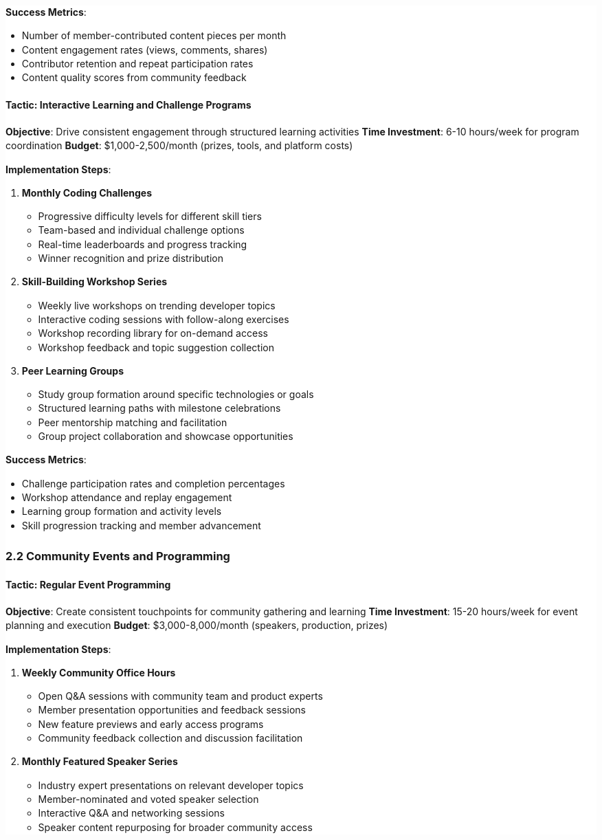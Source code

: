 **Success Metrics**:
- Number of member-contributed content pieces per month
- Content engagement rates (views, comments, shares)
- Contributor retention and repeat participation rates
- Content quality scores from community feedback

#### Tactic: Interactive Learning and Challenge Programs
**Objective**: Drive consistent engagement through structured learning activities
**Time Investment**: 6-10 hours/week for program coordination
**Budget**: $1,000-2,500/month (prizes, tools, and platform costs)

**Implementation Steps**:
1. **Monthly Coding Challenges**
   - Progressive difficulty levels for different skill tiers
   - Team-based and individual challenge options
   - Real-time leaderboards and progress tracking
   - Winner recognition and prize distribution

2. **Skill-Building Workshop Series**
   - Weekly live workshops on trending developer topics
   - Interactive coding sessions with follow-along exercises
   - Workshop recording library for on-demand access
   - Workshop feedback and topic suggestion collection

3. **Peer Learning Groups**
   - Study group formation around specific technologies or goals
   - Structured learning paths with milestone celebrations
   - Peer mentorship matching and facilitation
   - Group project collaboration and showcase opportunities

**Success Metrics**:
- Challenge participation rates and completion percentages
- Workshop attendance and replay engagement
- Learning group formation and activity levels
- Skill progression tracking and member advancement

### 2.2 Community Events and Programming

#### Tactic: Regular Event Programming
**Objective**: Create consistent touchpoints for community gathering and learning
**Time Investment**: 15-20 hours/week for event planning and execution
**Budget**: $3,000-8,000/month (speakers, production, prizes)

**Implementation Steps**:
1. **Weekly Community Office Hours**
   - Open Q&A sessions with community team and product experts
   - Member presentation opportunities and feedback sessions
   - New feature previews and early access programs
   - Community feedback collection and discussion facilitation

2. **Monthly Featured Speaker Series**
   - Industry expert presentations on relevant developer topics
   - Member-nominated and voted speaker selection
   - Interactive Q&A and networking sessions
   - Speaker content repurposing for broader community access
